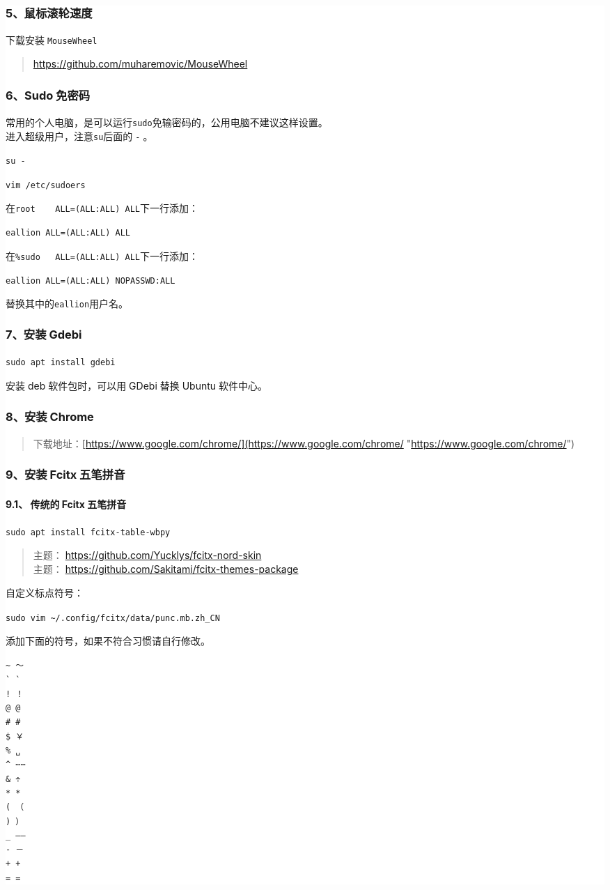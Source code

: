 ### 5、鼠标滚轮速度
下载安装 `MouseWheel`

> <https://github.com/muharemovic/MouseWheel>

### 6、Sudo 免密码

常用的个人电脑，是可以运行`sudo`免输密码的，公用电脑不建议这样设置。  
进入超级用户，注意`su`后面的 `-` 。
```
su - 
```

```
vim /etc/sudoers
```
在`root    ALL=(ALL:ALL) ALL`下一行添加：
```
eallion ALL=(ALL:ALL) ALL
```

在`%sudo   ALL=(ALL:ALL) ALL`下一行添加：
```
eallion ALL=(ALL:ALL) NOPASSWD:ALL
```
替换其中的`eallion`用户名。  

### 7、安装 Gdebi
```
sudo apt install gdebi
```
安装 deb 软件包时，可以用 GDebi 替换 Ubuntu 软件中心。

### 8、安装 Chrome
> 下载地址：[https://www.google.com/chrome/](https://www.google.com/chrome/ "https://www.google.com/chrome/")

### 9、安装 Fcitx 五笔拼音
#### 9.1、 传统的 Fcitx 五笔拼音
```
sudo apt install fcitx-table-wbpy
```
> 主题： <https://github.com/Yucklys/fcitx-nord-skin>  
> 主题： <https://github.com/Sakitami/fcitx-themes-package>

自定义标点符号：
```
sudo vim ~/.config/fcitx/data/punc.mb.zh_CN
```
添加下面的符号，如果不符合习惯请自行修改。
```
~ ～
` `
! ！
@ @
# #
$ ￥
% ␣
^ ⋯⋯
& ÷
* *
( （
) ）
_ ——
- －
+ +
= =
```